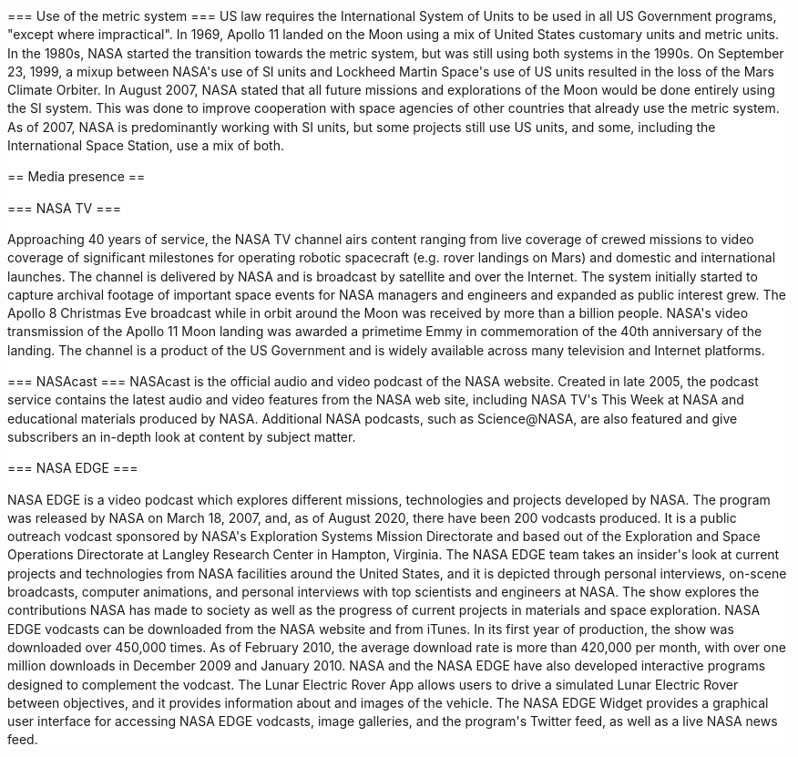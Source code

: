 
=== Use of the metric system ===
US law requires the International System of Units to be used in all US Government programs, "except where impractical".
In 1969, Apollo 11 landed on the Moon using a mix of United States customary units and metric units. In the 1980s, NASA started the transition towards the metric system, but was still using both systems in the 1990s. On September 23, 1999, a mixup between NASA's use of SI units and Lockheed Martin Space's use of US units resulted in the loss of the Mars Climate Orbiter.
In August 2007, NASA stated that all future missions and explorations of the Moon would be done entirely using the SI system. This was done to improve cooperation with space agencies of other countries that already use the metric system. As of 2007, NASA is predominantly working with SI units, but some projects still use US units, and some, including the International Space Station, use a mix of both.


== Media presence ==


=== NASA TV ===

Approaching 40 years of service, the NASA TV channel airs content ranging from live coverage of crewed missions to video coverage of significant milestones for operating robotic spacecraft (e.g. rover landings on Mars) and domestic and international launches. The channel is delivered by NASA and is broadcast by satellite and over the Internet. The system initially started to capture archival footage of important space events for NASA managers and engineers and expanded as public interest grew. The Apollo 8 Christmas Eve broadcast while in orbit around the Moon was received by more than a billion people. NASA's video transmission of the Apollo 11 Moon landing was awarded a primetime Emmy in commemoration of the 40th anniversary of the landing. The channel is a product of the US Government and is widely available across many television and Internet platforms.


=== NASAcast ===
NASAcast is the official audio and video podcast of the NASA website. Created in late 2005, the podcast service contains the latest audio and video features from the NASA web site, including NASA TV's This Week at NASA and educational materials produced by NASA. Additional NASA podcasts, such as Science@NASA, are also featured and give subscribers an in-depth look at content by subject matter.


=== NASA EDGE ===

NASA EDGE is a video podcast which explores different missions, technologies and projects developed by NASA. The program was released by NASA on March 18, 2007, and, as of August 2020, there have been 200 vodcasts produced. It is a public outreach vodcast sponsored by NASA's Exploration Systems Mission Directorate and based out of the Exploration and Space Operations Directorate at Langley Research Center in Hampton, Virginia. The NASA EDGE team takes an insider's look at current projects and technologies from NASA facilities around the United States, and it is depicted through personal interviews, on-scene broadcasts, computer animations, and personal interviews with top scientists and engineers at NASA.
The show explores the contributions NASA has made to society as well as the progress of current projects in materials and space exploration. NASA EDGE vodcasts can be downloaded from the NASA website and from iTunes.
In its first year of production, the show was downloaded over 450,000 times. As of February 2010, the average download rate is more than 420,000 per month, with over one million downloads in December 2009 and January 2010.
NASA and the NASA EDGE have also developed interactive programs designed to complement the vodcast. The Lunar Electric Rover App allows users to drive a simulated Lunar Electric Rover between objectives, and it provides information about and images of the vehicle. The NASA EDGE Widget provides a graphical user interface for accessing NASA EDGE vodcasts, image galleries, and the program's Twitter feed, as well as a live NASA news feed.
